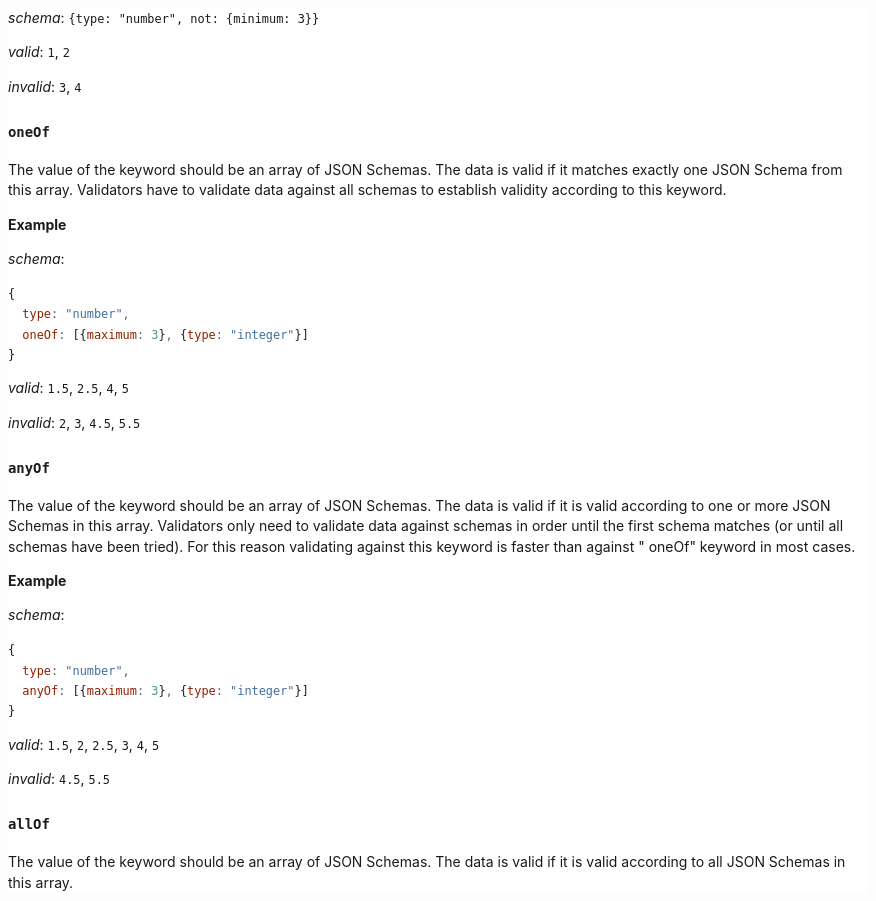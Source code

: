 _schema_: `{type: "number", not: {minimum: 3}}`

_valid_: `1`, `2`

_invalid_: `3`, `4`

### `oneOf`

The value of the keyword should be an array of JSON Schemas. The data is valid if it matches exactly one JSON Schema
from this array. Validators have to validate data against all schemas to establish validity according to this keyword.

**Example**

_schema_:

```javascript
{
  type: "number",
  oneOf: [{maximum: 3}, {type: "integer"}]
}
```

_valid_: `1.5`, `2.5`, `4`, `5`

_invalid_: `2`, `3`, `4.5`, `5.5`

### `anyOf`

The value of the keyword should be an array of JSON Schemas. The data is valid if it is valid according to one or more
JSON Schemas in this array. Validators only need to validate data against schemas in order until the first schema
matches (or until all schemas have been tried). For this reason validating against this keyword is faster than against "
oneOf" keyword in most cases.

**Example**

_schema_:

```javascript
{
  type: "number",
  anyOf: [{maximum: 3}, {type: "integer"}]
}
```

_valid_: `1.5`, `2`, `2.5`, `3`, `4`, `5`

_invalid_: `4.5`, `5.5`

### `allOf`

The value of the keyword should be an array of JSON Schemas. The data is valid if it is valid according to all JSON
Schemas in this array.
